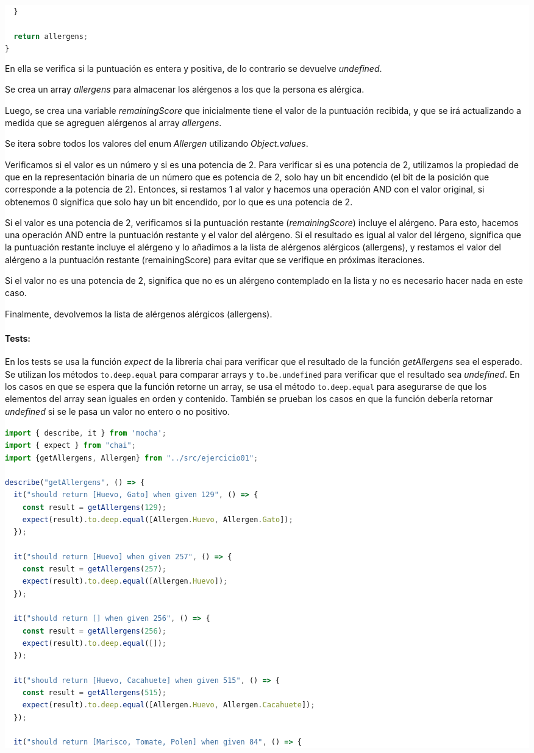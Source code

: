 ```typescript
  }

  return allergens;
}
```

En ella se verifica si la puntuación es entera y positiva, de lo contrario se devuelve *undefined*.

Se crea un array *allergens* para almacenar los alérgenos a los que la persona es alérgica.

Luego, se crea una variable *remainingScore* que inicialmente tiene el valor de la puntuación recibida, y que se irá actualizando a medida que se agreguen alérgenos al array *allergens*.

Se itera sobre todos los valores del enum *Allergen* utilizando *Object.values*.

Verificamos si el valor es un número y si es una potencia de 2. Para verificar si es una potencia de 2, utilizamos la propiedad de que en la representación binaria de un número que es potencia de 2, solo hay un bit encendido (el bit de la posición que corresponde a la potencia de 2). Entonces, si restamos 1 al valor y hacemos una operación AND con el valor original, si obtenemos 0 significa que solo hay un bit encendido, por lo que es una potencia de 2.

Si el valor es una potencia de 2, verificamos si la puntuación restante (*remainingScore*) incluye el alérgeno. Para esto, hacemos una operación AND entre la puntuación restante y el valor del alérgeno. Si el resultado es igual al valor del lérgeno, significa que la puntuación restante incluye el alérgeno y lo añadimos a la lista de alérgenos alérgicos (allergens), y restamos el valor del alérgeno a la puntuación restante (remainingScore) para evitar que se verifique en próximas iteraciones.

Si el valor no es una potencia de 2, significa que no es un alérgeno contemplado en la lista y no es necesario hacer nada en este caso.

Finalmente, devolvemos la lista de alérgenos alérgicos (allergens).

#### Tests:

En los tests se usa la función *expect* de la librería chai para verificar que el resultado de la función *getAllergens* sea el esperado. Se utilizan los métodos ```to.deep.equal``` para comparar arrays y ```to.be.undefined``` para verificar que el resultado sea *undefined*. En los casos en que se espera que la función retorne un array, se usa el método ```to.deep.equal``` para asegurarse de que los elementos del array sean iguales en orden y contenido. También se prueban los casos en que la función debería retornar *undefined* si se le pasa un valor no entero o no positivo.

```typescript
import { describe, it } from 'mocha';
import { expect } from "chai";
import {getAllergens, Allergen} from "../src/ejercicio01";

describe("getAllergens", () => {
  it("should return [Huevo, Gato] when given 129", () => {
    const result = getAllergens(129);
    expect(result).to.deep.equal([Allergen.Huevo, Allergen.Gato]);
  });

  it("should return [Huevo] when given 257", () => {
    const result = getAllergens(257);
    expect(result).to.deep.equal([Allergen.Huevo]);
  });

  it("should return [] when given 256", () => {
    const result = getAllergens(256);
    expect(result).to.deep.equal([]);
  });

  it("should return [Huevo, Cacahuete] when given 515", () => {
    const result = getAllergens(515);
    expect(result).to.deep.equal([Allergen.Huevo, Allergen.Cacahuete]);
  });

  it("should return [Marisco, Tomate, Polen] when given 84", () => {
```